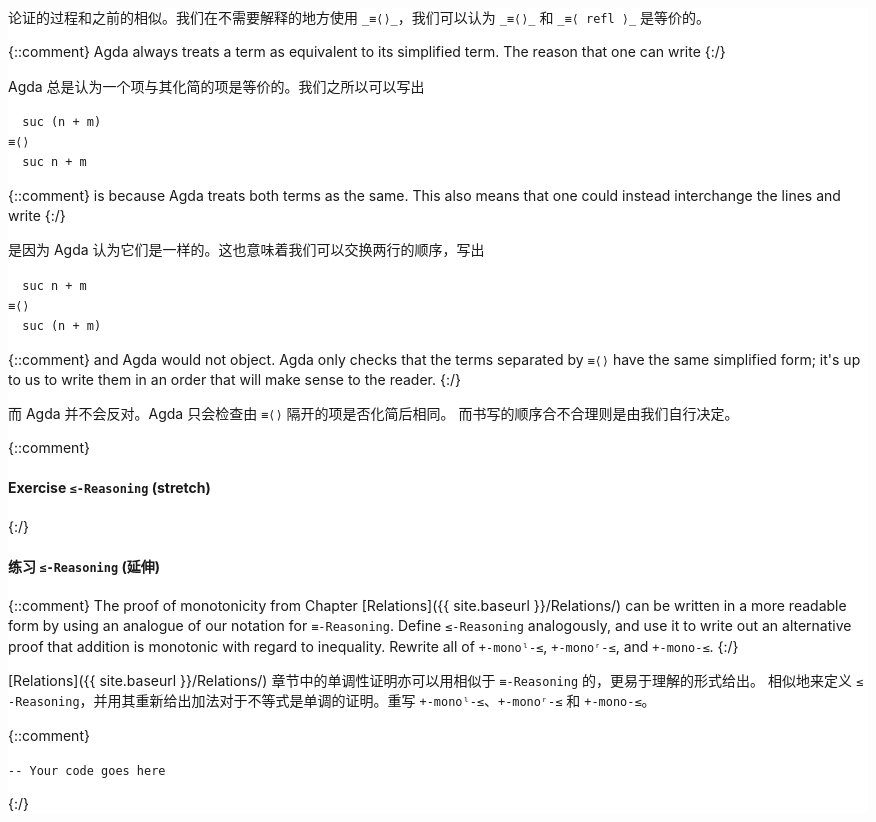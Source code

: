 论证的过程和之前的相似。我们在不需要解释的地方使用 `_≡⟨⟩_`，我们可以认为
`_≡⟨⟩_` 和 `_≡⟨ refl ⟩_` 是等价的。

{::comment}
Agda always treats a term as equivalent to its
simplified term.  The reason that one can write
{:/}

Agda 总是认为一个项与其化简的项是等价的。我们之所以可以写出

      suc (n + m)
    ≡⟨⟩
      suc n + m

{::comment}
is because Agda treats both terms as the same.
This also means that one could instead interchange
the lines and write
{:/}

是因为 Agda 认为它们是一样的。这也意味着我们可以交换两行的顺序，写出

      suc n + m
    ≡⟨⟩
      suc (n + m)

{::comment}
and Agda would not object. Agda only checks that the terms separated
by `≡⟨⟩` have the same simplified form; it's up to us to write them in
an order that will make sense to the reader.
{:/}

而 Agda 并不会反对。Agda 只会检查由 `≡⟨⟩` 隔开的项是否化简后相同。
而书写的顺序合不合理则是由我们自行决定。


{::comment}
#### Exercise `≤-Reasoning` (stretch)
{:/}

#### 练习 `≤-Reasoning` (延伸)

{::comment}
The proof of monotonicity from
Chapter [Relations]({{ site.baseurl }}/Relations/)
can be written in a more readable form by using an analogue of our
notation for `≡-Reasoning`.  Define `≤-Reasoning` analogously, and use
it to write out an alternative proof that addition is monotonic with
regard to inequality.  Rewrite all of `+-monoˡ-≤`, `+-monoʳ-≤`, and `+-mono-≤`.
{:/}

[Relations]({{ site.baseurl }}/Relations/) 章节中的单调性证明亦可以用相似于 `≡-Reasoning` 的，更易于理解的形式给出。
相似地来定义 `≤-Reasoning`，并用其重新给出加法对于不等式是单调的证明。重写 `+-monoˡ-≤`、`+-monoʳ-≤`
和 `+-mono-≤`。

{::comment}
```
-- Your code goes here
```
{:/}
